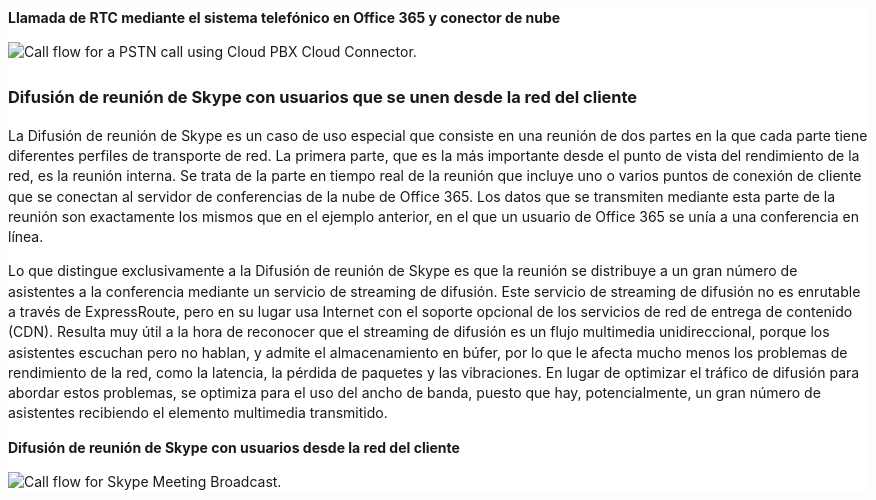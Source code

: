     
 **Llamada de RTC mediante el sistema telefónico en Office 365 y conector de nube**
  
    
    

  
    
    
![Call flow for a PSTN call using Cloud PBX Cloud Connector.](images/e48d0f2b-fa1e-4b43-b3dd-d34a33dcdf36.png)
  
    
    

  
    
    

  
    
    

### Difusión de reunión de Skype con usuarios que se unen desde la red del cliente
<a name="bk_Figure6"> </a>

La Difusión de reunión de Skype es un caso de uso especial que consiste en una reunión de dos partes en la que cada parte tiene diferentes perfiles de transporte de red. La primera parte, que es la más importante desde el punto de vista del rendimiento de la red, es la reunión interna. Se trata de la parte en tiempo real de la reunión que incluye uno o varios puntos de conexión de cliente que se conectan al servidor de conferencias de la nube de Office 365. Los datos que se transmiten mediante esta parte de la reunión son exactamente los mismos que en el ejemplo anterior, en el que un usuario de Office 365 se unía a una conferencia en línea. 
  
    
    
Lo que distingue exclusivamente a la Difusión de reunión de Skype es que la reunión se distribuye a un gran número de asistentes a la conferencia mediante un servicio de streaming de difusión. Este servicio de streaming de difusión no es enrutable a través de ExpressRoute, pero en su lugar usa Internet con el soporte opcional de los servicios de red de entrega de contenido (CDN). Resulta muy útil a la hora de reconocer que el streaming de difusión es un flujo multimedia unidireccional, porque los asistentes escuchan pero no hablan, y admite el almacenamiento en búfer, por lo que le afecta mucho menos los problemas de rendimiento de la red, como la latencia, la pérdida de paquetes y las vibraciones. En lugar de optimizar el tráfico de difusión para abordar estos problemas, se optimiza para el uso del ancho de banda, puesto que hay, potencialmente, un gran número de asistentes recibiendo el elemento multimedia transmitido.
  
    
    
 **Difusión de reunión de Skype con usuarios desde la red del cliente**
  
    
    

  
    
    
![Call flow for Skype Meeting Broadcast.](images/cbe0e9f3-7eee-47e9-b61e-f2780b525dea.png)
  
    
    

  
    
    

  
    
    